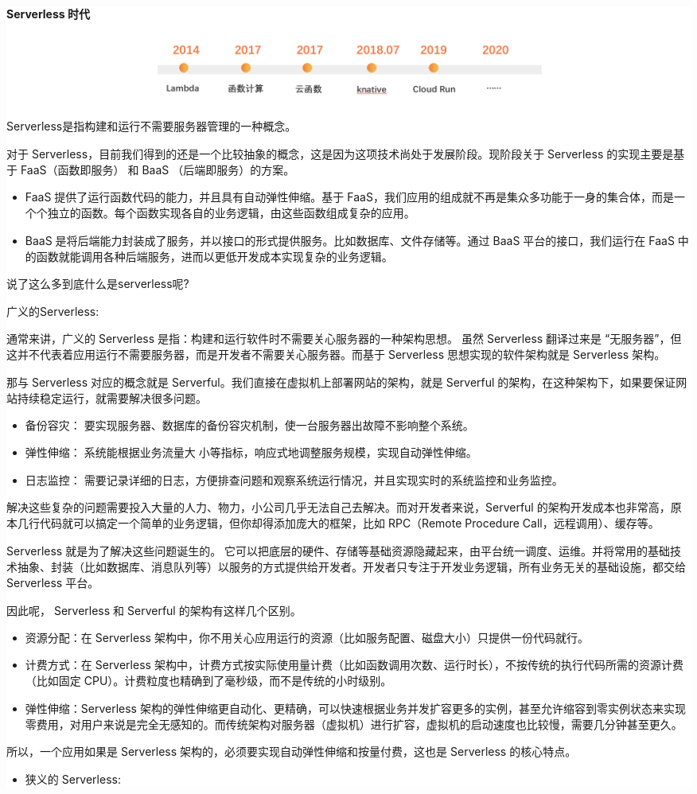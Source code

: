 #### Serverless 时代

<p align="center">
<img width="500" align="center" src="../images/184.jpg" />
</p>


Serverless是指构建和运行不需要服务器管理的一种概念。

对于 Serverless，目前我们得到的还是一个比较抽象的概念，这是因为这项技术尚处于发展阶段。现阶段关于 Serverless 的实现主要是基于 FaaS（函数即服务） 和 BaaS （后端即服务）的方案。

* FaaS 提供了运行函数代码的能力，并且具有自动弹性伸缩。基于 FaaS，我们应用的组成就不再是集众多功能于一身的集合体，而是一个个独立的函数。每个函数实现各自的业务逻辑，由这些函数组成复杂的应用。

* BaaS 是将后端能力封装成了服务，并以接口的形式提供服务。比如数据库、文件存储等。通过 BaaS 平台的接口，我们运行在 FaaS 中的函数就能调用各种后端服务，进而以更低开发成本实现复杂的业务逻辑。

说了这么多到底什么是serverless呢?

广义的Serverless:

通常来讲，广义的 Serverless 是指：构建和运行软件时不需要关心服务器的一种架构思想。 虽然 Serverless 翻译过来是 “无服务器”，但这并不代表着应用运行不需要服务器，而是开发者不需要关心服务器。而基于 Serverless 思想实现的软件架构就是 Serverless 架构。

那与 Serverless 对应的概念就是 Serverful。我们直接在虚拟机上部署网站的架构，就是 Serverful 的架构，在这种架构下，如果要保证网站持续稳定运行，就需要解决很多问题。

* 备份容灾： 要实现服务器、数据库的备份容灾机制，使一台服务器出故障不影响整个系统。

* 弹性伸缩： 系统能根据业务流量大 小等指标，响应式地调整服务规模，实现自动弹性伸缩。

* 日志监控： 需要记录详细的日志，方便排查问题和观察系统运行情况，并且实现实时的系统监控和业务监控。

解决这些复杂的问题需要投入大量的人力、物力，小公司几乎无法自己去解决。而对开发者来说，Serverful 的架构开发成本也非常高，原本几行代码就可以搞定一个简单的业务逻辑，但你却得添加庞大的框架，比如 RPC（Remote Procedure Call，远程调用）、缓存等。

Serverless 就是为了解决这些问题诞生的。 它可以把底层的硬件、存储等基础资源隐藏起来，由平台统一调度、运维。并将常用的基础技术抽象、封装（比如数据库、消息队列等）以服务的方式提供给开发者。开发者只专注于开发业务逻辑，所有业务无关的基础设施，都交给 Serverless 平台。

因此呢， Serverless 和 Serverful 的架构有这样几个区别。

* 资源分配：在 Serverless 架构中，你不用关心应用运行的资源（比如服务配置、磁盘大小）只提供一份代码就行。

* 计费方式：在 Serverless 架构中，计费方式按实际使用量计费（比如函数调用次数、运行时长），不按传统的执行代码所需的资源计费（比如固定 CPU）。计费粒度也精确到了毫秒级，而不是传统的小时级别。

* 弹性伸缩：Serverless 架构的弹性伸缩更自动化、更精确，可以快速根据业务并发扩容更多的实例，甚至允许缩容到零实例状态来实现零费用，对用户来说是完全无感知的。而传统架构对服务器（虚拟机）进行扩容，虚拟机的启动速度也比较慢，需要几分钟甚至更久。

所以，一个应用如果是 Serverless 架构的，必须要实现自动弹性伸缩和按量付费，这也是 Serverless 的核心特点。

* 狭义的 Serverless:
